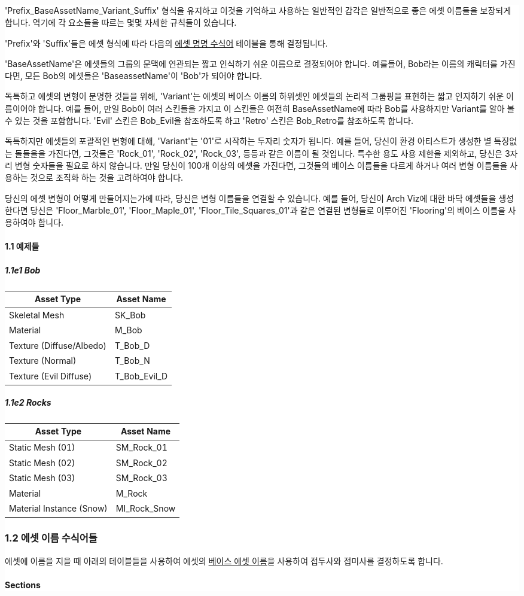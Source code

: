'Prefix_BaseAssetName_Variant_Suffix' 형식을 유지하고 이것을 기억하고 사용하는 일반적인 감각은 일반적으로 좋은 에셋 이름들을 보장되게 합니다. 역기에 각 요소들을 따르는 몇몇 자세한 규칙들이 있습니다. 

'Prefix'와 'Suffix'들은 에셋 형식에 따라 다음의 [에셋 명명 수식어](#asset-name-modifiers) 테이블을 통해 결정됩니다.

'BaseAssetName'은 에셋들의 그룹의 문맥에 연관되는 짧고 인식하기 쉬운 이름으로 결정되어야 합니다. 예를들어, Bob라는 이름의 캐릭터를 가진다면, 모든 Bob의 에셋들은 'BaseassetName'이 'Bob'가 되어야 합니다.

독특하고 에셋의 변형이 분명한 것들을 위해, 'Variant'는 에셋의 베이스 이름의 하위셋인 에셋들의 논리적 그룹핑을 표현하는 짧고 인지하기 쉬운 이름이어야 합니다. 예를 들어, 만일 Bob이 여러 스킨들을 가지고 이 스킨들은 여전히 BaseAssetName에 따라 Bob를 사용하지만 Variant를 알아 볼 수 있는 것을 포함합니다. 'Evil' 스킨은 Bob_Evil을 참조하도록 하고 'Retro' 스킨은 Bob_Retro를 참조하도록 합니다.

독특하지만 에셋들의 포괄적인 변형에 대해, 'Variant'는 '01'로 시작하는 두자리 숫자가 됩니다. 예를 들어, 당신이 환경 아티스트가 생성한 별 특징없는 돌들을을 가진다면, 그것들은 'Rock_01', 'Rock_02', 'Rock_03', 등등과 같은 이름이 될 것입니다. 특수한 용도 사용 제한을 제외하고, 당신은 3자리 변형 숫자들을 필요로 하지 않습니다. 만일 당신이 100개 이상의 에셋을 가진다면, 그것들의 베이스 이름들을 다르게 하거나 여러 변형 이름들을 사용하는 것으로 조직화 하는 것을 고려하여야 합니다. 

당신의 에셋 변형이 어떻게 만들어지는가에 따라, 당신은 변형 이름들을 연결할 수 있습니다. 예를 들어, 당신이 Arch Viz에 대한 바닥 에셋들을 생성한다면 당신은 'Floor_Marble_01', 'Floor_Maple_01', 'Floor_Tile_Squares_01'과 같은 연결된 변형들로 이루어진 'Flooring'의 베이스 이름을 사용하여야 합니다.

<a name="1.1-예제들"></a>
#### 1.1 예제들

##### 1.1e1 Bob

| Asset Type              | Asset Name                                                 |
| ----------------------- | ---------------------------------------------------------- |
| Skeletal Mesh           | SK_Bob                                                     |
| Material                | M_Bob                                                      |
| Texture (Diffuse/Albedo)| T_Bob_D                                                    |
| Texture (Normal)        | T_Bob_N                                                    |
| Texture (Evil Diffuse)  | T_Bob_Evil_D                                               |

##### 1.1e2 Rocks

| Asset Type              | Asset Name                                                 |
| ----------------------- | ---------------------------------------------------------- |
| Static Mesh (01)        | SM_Rock_01                                                  |
| Static Mesh (02)        | SM_Rock_02                                                  |
| Static Mesh (03)        | SM_Rock_03                                                  |
| Material                | M_Rock                                                     |
| Material Instance (Snow)| MI_Rock_Snow                                               |

### 1.2 에셋 이름 수식어들

에셋에 이름을 지을 때 아래의 테이블들을 사용하여 에셋의 [베이스 에셋 이름](#base-asset-name)을 사용하여 접두사와 접미사를 결정하도록 합니다.

#### Sections
